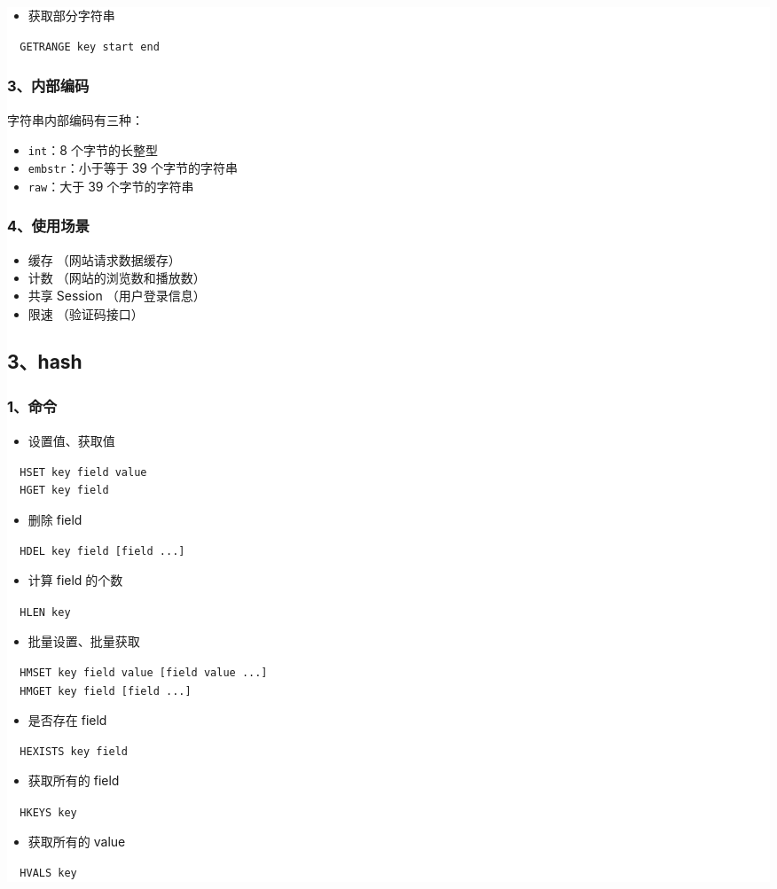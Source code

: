 - 获取部分字符串
```shell script
  GETRANGE key start end
```

### 3、内部编码

字符串内部编码有三种：

- `int`：8 个字节的长整型
- `embstr`：小于等于 39 个字节的字符串
- `raw`：大于 39 个字节的字符串

### 4、使用场景

- 缓存 （网站请求数据缓存）
- 计数 （网站的浏览数和播放数）
- 共享 Session （用户登录信息）
- 限速 （验证码接口）

## 3、hash

### 1、命令

- 设置值、获取值
```shell script
  HSET key field value
  HGET key field
```

- 删除 field
```shell script
  HDEL key field [field ...]
```

- 计算 field 的个数
```shell script
  HLEN key
```

- 批量设置、批量获取
```shell script
  HMSET key field value [field value ...]
  HMGET key field [field ...]
```

- 是否存在 field
```shell script
  HEXISTS key field
```

- 获取所有的 field
```shell script
  HKEYS key
```

- 获取所有的 value
```shell script
  HVALS key
```
